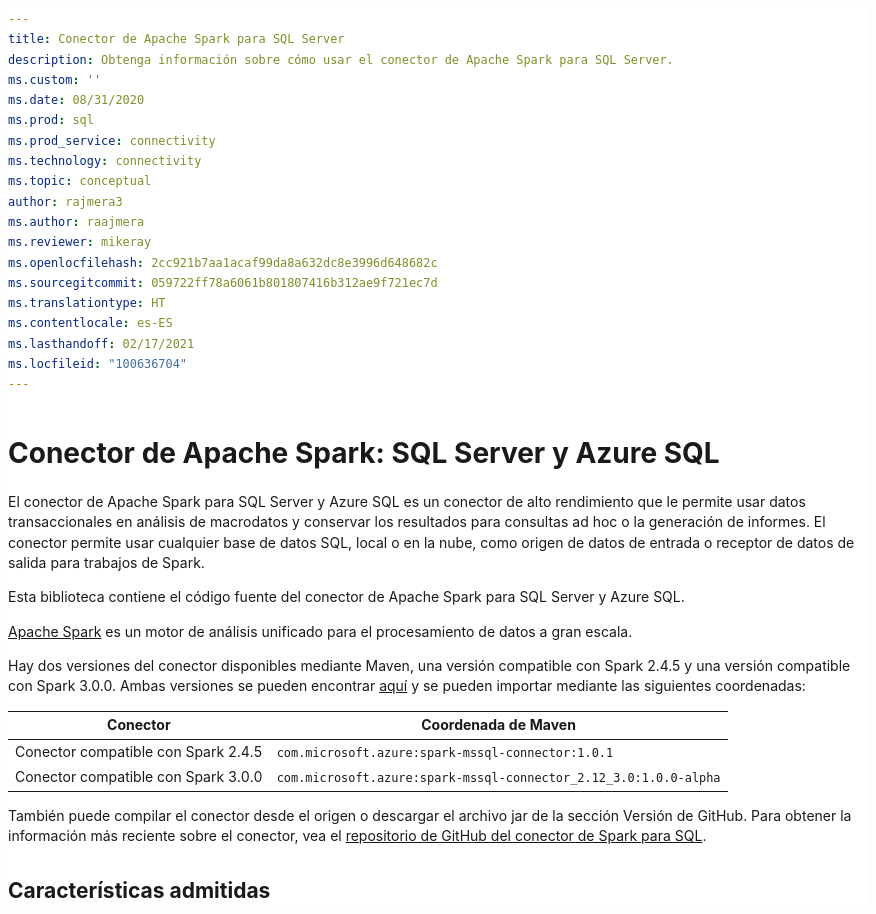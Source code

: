 ```yaml
---
title: Conector de Apache Spark para SQL Server
description: Obtenga información sobre cómo usar el conector de Apache Spark para SQL Server.
ms.custom: ''
ms.date: 08/31/2020
ms.prod: sql
ms.prod_service: connectivity
ms.technology: connectivity
ms.topic: conceptual
author: rajmera3
ms.author: raajmera
ms.reviewer: mikeray
ms.openlocfilehash: 2cc921b7aa1acaf99da8a632dc8e3996d648682c
ms.sourcegitcommit: 059722ff78a6061b801807416b312ae9f721ec7d
ms.translationtype: HT
ms.contentlocale: es-ES
ms.lasthandoff: 02/17/2021
ms.locfileid: "100636704"
---
```

# <a name="apache-spark-connector-sql-server--azure-sql"></a>Conector de Apache Spark: SQL Server y Azure SQL

El conector de Apache Spark para SQL Server y Azure SQL es un conector de alto rendimiento que le permite usar datos transaccionales en análisis de macrodatos y conservar los resultados para consultas ad hoc o la generación de informes. El conector permite usar cualquier base de datos SQL, local o en la nube, como origen de datos de entrada o receptor de datos de salida para trabajos de Spark.

Esta biblioteca contiene el código fuente del conector de Apache Spark para SQL Server y Azure SQL.

[Apache Spark](https://spark.apache.org/) es un motor de análisis unificado para el procesamiento de datos a gran escala.

Hay dos versiones del conector disponibles mediante Maven, una versión compatible con Spark 2.4.5 y una versión compatible con Spark 3.0.0. Ambas versiones se pueden encontrar [aquí](https://search.maven.org/search?q=spark-mssql-connector) y se pueden importar mediante las siguientes coordenadas:

| Conector | Coordenada de Maven |
| --------- | ------------------ |
| Conector compatible con Spark 2.4.5 | `com.microsoft.azure:spark-mssql-connector:1.0.1` |
| Conector compatible con Spark 3.0.0 | `com.microsoft.azure:spark-mssql-connector_2.12_3.0:1.0.0-alpha` |

También puede compilar el conector desde el origen o descargar el archivo jar de la sección Versión de GitHub. Para obtener la información más reciente sobre el conector, vea el [repositorio de GitHub del conector de Spark para SQL](https://github.com/microsoft/sql-spark-connector).

## <a name="supported-features"></a>Características admitidas
